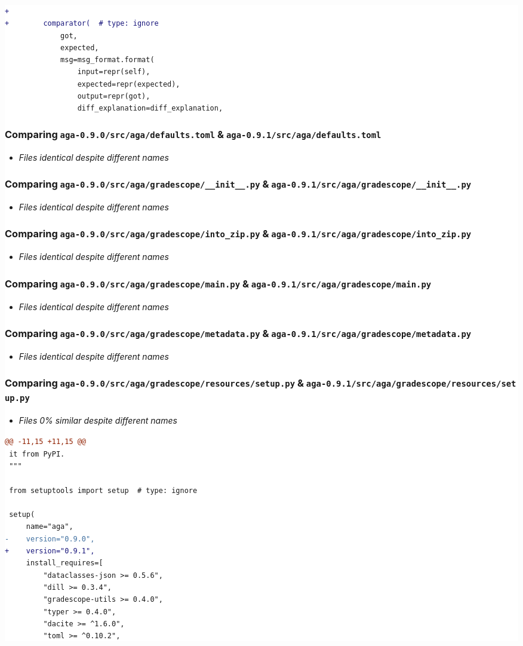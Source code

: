 ```diff
+
+        comparator(  # type: ignore
             got,
             expected,
             msg=msg_format.format(
                 input=repr(self),
                 expected=repr(expected),
                 output=repr(got),
                 diff_explanation=diff_explanation,
```

### Comparing `aga-0.9.0/src/aga/defaults.toml` & `aga-0.9.1/src/aga/defaults.toml`

 * *Files identical despite different names*

### Comparing `aga-0.9.0/src/aga/gradescope/__init__.py` & `aga-0.9.1/src/aga/gradescope/__init__.py`

 * *Files identical despite different names*

### Comparing `aga-0.9.0/src/aga/gradescope/into_zip.py` & `aga-0.9.1/src/aga/gradescope/into_zip.py`

 * *Files identical despite different names*

### Comparing `aga-0.9.0/src/aga/gradescope/main.py` & `aga-0.9.1/src/aga/gradescope/main.py`

 * *Files identical despite different names*

### Comparing `aga-0.9.0/src/aga/gradescope/metadata.py` & `aga-0.9.1/src/aga/gradescope/metadata.py`

 * *Files identical despite different names*

### Comparing `aga-0.9.0/src/aga/gradescope/resources/setup.py` & `aga-0.9.1/src/aga/gradescope/resources/setup.py`

 * *Files 0% similar despite different names*

```diff
@@ -11,15 +11,15 @@
 it from PyPI.
 """
 
 from setuptools import setup  # type: ignore
 
 setup(
     name="aga",
-    version="0.9.0",
+    version="0.9.1",
     install_requires=[
         "dataclasses-json >= 0.5.6",
         "dill >= 0.3.4",
         "gradescope-utils >= 0.4.0",
         "typer >= 0.4.0",
         "dacite >= ^1.6.0",
         "toml >= ^0.10.2",
```
